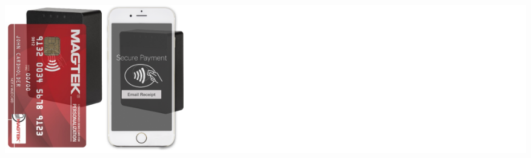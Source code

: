 <img src="./media/media/image30.jpeg"
style="width:1.725in;height:2.5in" /><img src="./media/media/image31.png"
style="width:1.39166in;height:2.5in" />

